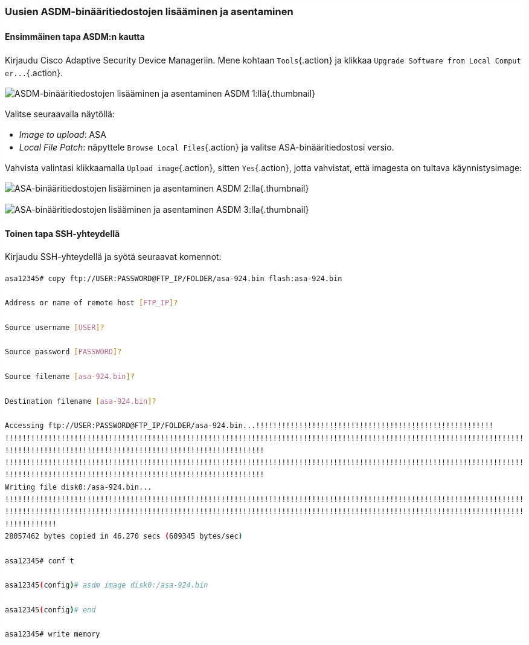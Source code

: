 ### Uusien ASDM-binääritiedostojen lisääminen ja asentaminen

#### Ensimmäinen tapa ASDM:n kautta

Kirjaudu Cisco Adaptive Security Device Manageriin. Mene kohtaan `Tools`{.action} ja klikkaa `Upgrade Software from Local Computer...`{.action}.

![ASDM-binääritiedostojen lisääminen ja asentaminen ASDM 1:llä](images/asa14.jpg){.thumbnail}

Valitse seuraavalla näytöllä:

- *Image to upload*: ASA
- *Local File Patch*\: näpyttele `Browse Local Files`{.action} ja valitse ASA-binääritiedostosi versio.

 
Vahvista valintasi klikkaamalla `Upload image`{.action}, sitten `Yes`{.action}, jotta vahvistat, että imagesta on tultava käynnistysimage:

![ASA-binääritiedostojen lisääminen ja asentaminen ASDM 2:lla](images/asa18.jpg){.thumbnail}

![ASA-binääritiedostojen lisääminen ja asentaminen ASDM 3:lla](images/asa20.jpg){.thumbnail}


#### Toinen tapa SSH-yhteydellä

Kirjaudu SSH-yhteydellä ja syötä seuraavat komennot:

```sh
asa12345# copy ftp://USER:PASSWORD@FTP_IP/FOLDER/asa-924.bin flash:asa-924.bin

Address or name of remote host [FTP_IP]?

Source username [USER]?

Source password [PASSWORD]?

Source filename [asa-924.bin]?

Destination filename [asa-924.bin]?

Accessing ftp://USER:PASSWORD@FTP_IP/FOLDER/asa-924.bin...!!!!!!!!!!!!!!!!!!!!!!!!!!!!!!!!!!!!!!!!!!!!!!!!!!!!!!!
!!!!!!!!!!!!!!!!!!!!!!!!!!!!!!!!!!!!!!!!!!!!!!!!!!!!!!!!!!!!!!!!!!!!!!!!!!!!!!!!!!!!!!!!!!!!!!!!!!!!!!!!!!!!!!!!!!!!!!!!!!!!!!!!!!!!!!!!!!!!!!!!!!!!!!!!!!!!!!!!!!!!!!!!!!!!!!!!!!!!
!!!!!!!!!!!!!!!!!!!!!!!!!!!!!!!!!!!!!!!!!!!!!!!!!!!!!!!!!!!!!!!!!!!!!!!!!!!!!!!!!!!!!!!!!!!!!!!!!!!!!!!!!!!!!!!!!!!!!!!!!!!!!!!!!!!!!!!!!!!!!!!!!!!!!!!!!!!!!!!!!!!!!!!!!!!!!!!!!!!!
Writing file disk0:/asa-924.bin...
!!!!!!!!!!!!!!!!!!!!!!!!!!!!!!!!!!!!!!!!!!!!!!!!!!!!!!!!!!!!!!!!!!!!!!!!!!!!!!!!!!!!!!!!!!!!!!!!!!!!!!!!!!!!!!!!!!!!!!!!!!!!!!!!!!!!!!!!!!!!!!!!!!!!!!!!!!!!!!!!!!!!!!!!!!!!!!!!!!!!!!!!!!!!!!!!!!!!!!!!!!!!!!!!!!!!!!!!!!!!!!!!!!!!!!!!!!!!!!!!!!!!!!!!!!!!
28057462 bytes copied in 46.270 secs (609345 bytes/sec)

asa12345# conf t

asa12345(config)# asdm image disk0:/asa-924.bin

asa12345(config)# end

asa12345# write memory
```
 